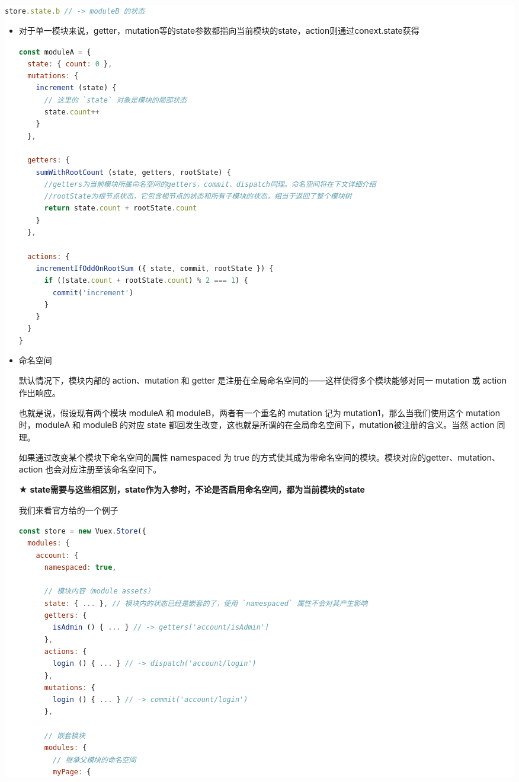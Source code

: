   ```javascript
  store.state.b // -> moduleB 的状态
  ```

* 对于单一模块来说，getter，mutation等的state参数都指向当前模块的state，action则通过conext.state获得

  ```javascript
  const moduleA = {
    state: { count: 0 },
    mutations: {
      increment (state) {
        // 这里的 `state` 对象是模块的局部状态
        state.count++
      }
    },

    getters: {
      sumWithRootCount (state, getters, rootState) {
        //getters为当前模块所属命名空间的getters，commit、dispatch同理。命名空间将在下文详细介绍
        //rootState为根节点状态，它包含根节点的状态和所有子模块的状态，相当于返回了整个模块树
        return state.count + rootState.count
      }
    },

    actions: {
      incrementIfOddOnRootSum ({ state, commit, rootState }) {
        if ((state.count + rootState.count) % 2 === 1) {
          commit('increment')
        }
      }
    }
  }
  ```

* 命名空间

  默认情况下，模块内部的 action、mutation 和 getter 是注册在全局命名空间的——这样使得多个模块能够对同一 mutation 或 action 作出响应。
  
  也就是说，假设现有两个模块 moduleA 和 moduleB，两者有一个重名的 mutation 记为 mutation1，那么当我们使用这个 mutation 时，moduleA 和 moduleB 的对应 state 都回发生改变，这也就是所谓的在全局命名空间下，mutation被注册的含义。当然 action 同理。

  如果通过改变某个模块下命名空间的属性 namespaced 为 true 的方式使其成为带命名空间的模块。模块对应的getter、mutation、action 也会对应注册至该命名空间下。

   ★ **state需要与这些相区别，state作为入参时，不论是否启用命名空间，都为当前模块的state**

  我们来看官方给的一个例子

  ```javascript
  const store = new Vuex.Store({
    modules: {
      account: {
        namespaced: true,

        // 模块内容（module assets）
        state: { ... }, // 模块内的状态已经是嵌套的了，使用 `namespaced` 属性不会对其产生影响
        getters: {
          isAdmin () { ... } // -> getters['account/isAdmin']
        },
        actions: {
          login () { ... } // -> dispatch('account/login')
        },
        mutations: {
          login () { ... } // -> commit('account/login')
        },

        // 嵌套模块
        modules: {
          // 继承父模块的命名空间
          myPage: {
  ```